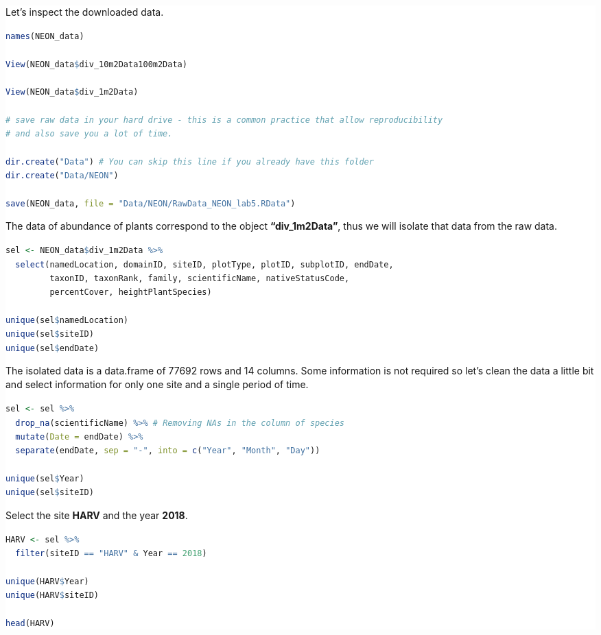 Let’s inspect the downloaded data.

``` r
names(NEON_data)

View(NEON_data$div_10m2Data100m2Data)

View(NEON_data$div_1m2Data)

# save raw data in your hard drive - this is a common practice that allow reproducibility
# and also save you a lot of time.

dir.create("Data") # You can skip this line if you already have this folder
dir.create("Data/NEON")

save(NEON_data, file = "Data/NEON/RawData_NEON_lab5.RData")
```

The data of abundance of plants correspond to the object
**“div_1m2Data”**, thus we will isolate that data from the raw data.

``` r
sel <- NEON_data$div_1m2Data %>% 
  select(namedLocation, domainID, siteID, plotType, plotID, subplotID, endDate, 
         taxonID, taxonRank, family, scientificName, nativeStatusCode, 
         percentCover, heightPlantSpecies)

unique(sel$namedLocation)
unique(sel$siteID)
unique(sel$endDate)
```

The isolated data is a data.frame of 77692 rows and 14 columns. Some
information is not required so let’s clean the data a little bit and
select information for only one site and a single period of time.

``` r
sel <- sel %>% 
  drop_na(scientificName) %>% # Removing NAs in the column of species
  mutate(Date = endDate) %>% 
  separate(endDate, sep = "-", into = c("Year", "Month", "Day"))

unique(sel$Year)
unique(sel$siteID)
```

Select the site **HARV** and the year **2018**.

``` r
HARV <- sel %>% 
  filter(siteID == "HARV" & Year == 2018)

unique(HARV$Year)
unique(HARV$siteID)

head(HARV)
```
